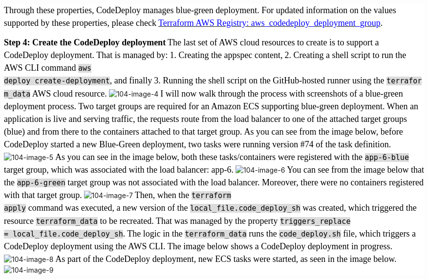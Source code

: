 <span style="font-size: 18px"><span style="font-family: calibri"><span style="color: #000000">Through these properties, CodeDeploy manages blue-green deployment. For updated information on the values supported by these properties, please check <a href="https://registry.terraform.io/providers/hashicorp/aws/latest/docs/resources/codedeploy_deployment_group" target="_blank" rel="noopener"><span style="font-size: 18px"><span style="font-family: calibri"><span style="color: #0000ff">Terraform AWS Registry: aws_codedeploy_deployment_group</span></span></span></a>.</span></span></span>

<strong><span style="font-size: 18px"><span style="font-family: calibri"><span style="color: #000000">Step 4: Create the CodeDeploy deployment</span></span></span></strong>
<span style="font-size: 18px"><span style="font-family: calibri"><span style="color: #000000">The last set of AWS cloud resources to create is to support a CodeDeploy deployment. That is managed by:</span></span></span>
<span style="font-size: 18px"><span style="font-family: calibri"><span style="color: #000000">1. Creating the appspec content,</span></span></span>
<span style="font-size: 18px"><span style="font-family: calibri"><span style="color: #000000">2. Creating a shell script to run the AWS CLI command <code style="background-color: #dcdcdc;font-size: 15px;color: #000000">aws deploy create-deployment</code>, and finally</span></span></span>
<span style="font-size: 18px"><span style="font-family: calibri"><span style="color: #000000">3. Running the shell script on the GitHub-hosted runner using the <code style="background-color: #dcdcdc;font-size: 15px;color: #000000">terraform_data</code> AWS cloud resource.</span></span></span>
<img class="alignnone size-full wp-image-4990" src="https://skundunotes.com/wp-content/uploads/2024/10/104-image-4.png" alt="104-image-4" width="661" height="545" />
<span style="font-size: 18px"><span style="font-family: calibri"><span style="color: #000000">I will now walk through the process with screenshots of a blue-green deployment process. Two target groups are required for an Amazon ECS supporting blue-green deployment. When an application is live and serving traffic, the requests route from the load balancer to one of the attached target groups (blue) and from there to the containers attached to that target group.</span></span></span>
<span style="font-size: 18px"><span style="font-family: calibri"><span style="color: #000000">As you can see from the image below, before CodeDeploy started a new Blue-Green deployment, two tasks were running version #74 of the task definition.</span></span></span>
<img class="alignnone size-full wp-image-4991" src="https://skundunotes.com/wp-content/uploads/2024/10/104-image-5.png" alt="104-image-5" width="799" height="201" />
<span style="font-size: 18px"><span style="font-family: calibri"><span style="color: #000000">As you can see in the image below, both these tasks/containers were registered with the <code style="background-color: #dcdcdc;font-size: 15px;color: #000000">app-6-blue</code> target group, which was associated with the load balancer: app-6.</span></span></span>
<img class="alignnone size-full wp-image-4992" src="https://skundunotes.com/wp-content/uploads/2024/10/104-image-6.png" alt="104-image-6" width="816" height="484" />
<span style="font-size: 18px"><span style="font-family: calibri"><span style="color: #000000">You can see from the image below that the <code style="background-color: #dcdcdc;font-size: 15px;color: #000000">app-6-green</code> target group was not associated with the load balancer. Moreover, there were no containers registered with that target group.</span></span></span>
<img class="alignnone size-full wp-image-4993" src="https://skundunotes.com/wp-content/uploads/2024/10/104-image-7.png" alt="104-image-7" width="818" height="502" />
<span style="font-size: 18px"><span style="font-family: calibri"><span style="color: #000000">Then, when the <code style="background-color: #dcdcdc;font-size: 15px;color: #000000">terraform apply</code> command was executed, a new version of the <code style="background-color: #dcdcdc;font-size: 15px;color: #000000">local_file.code_deploy_sh</code> was created, which triggered the resource <code style="background-color: #dcdcdc;font-size: 15px;color: #000000">terraform_data</code> to be recreated. That was managed by the property <code style="background-color: #dcdcdc;font-size: 15px;color: #000000">triggers_replace = local_file.code_deploy_sh</code>.</span></span></span>
<span style="font-size: 18px"><span style="font-family: calibri"><span style="color: #000000">The logic in the <code style="background-color: #dcdcdc;font-size: 15px;color: #000000">terraform_data</code> runs the <code style="background-color: #dcdcdc;font-size: 15px;color: #000000">code_deploy.sh</code> file, which triggers a CodeDeploy deployment using the AWS CLI. The image below shows a CodeDeploy deployment in progress.</span></span></span>
<img class="alignnone size-full wp-image-4994" src="https://skundunotes.com/wp-content/uploads/2024/10/104-image-8.png" alt="104-image-8" width="778" height="433" />
<span style="font-size: 18px"><span style="font-family: calibri"><span style="color: #000000">As part of the CodeDeploy deployment, new ECS tasks were started, as seen in the image below.</span></span></span>
<img class="alignnone size-full wp-image-4995" src="https://skundunotes.com/wp-content/uploads/2024/10/104-image-9.png" alt="104-image-9" width="909" height="309" />